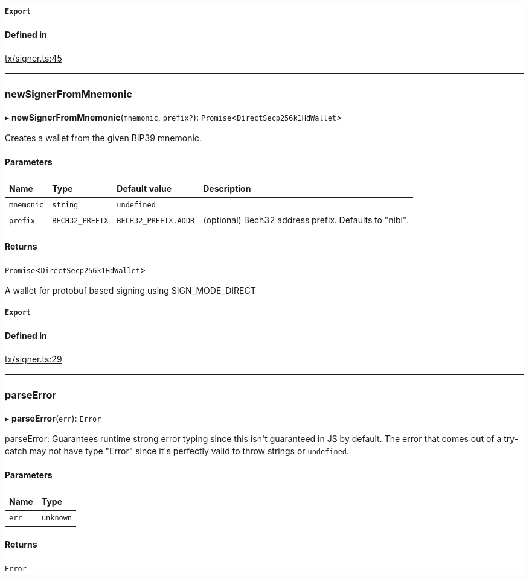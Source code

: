 **`Export`**

#### Defined in

[tx/signer.ts:45](https://github.com/NibiruChain/ts-sdk/blob/c5e1ad7/packages/nibijs/src/tx/signer.ts#L45)

---

### newSignerFromMnemonic

▸ **newSignerFromMnemonic**(`mnemonic`, `prefix?`): `Promise`<`DirectSecp256k1HdWallet`\>

Creates a wallet from the given BIP39 mnemonic.

#### Parameters

| Name       | Type                                      | Default value        | Description                                           |
| :--------- | :---------------------------------------- | :------------------- | :---------------------------------------------------- |
| `mnemonic` | `string`                                  | `undefined`          |                                                       |
| `prefix`   | [`BECH32_PREFIX`](enums/BECH32_PREFIX.md) | `BECH32_PREFIX.ADDR` | (optional) Bech32 address prefix. Defaults to "nibi". |

#### Returns

`Promise`<`DirectSecp256k1HdWallet`\>

A wallet for protobuf based signing using SIGN_MODE_DIRECT

**`Export`**

#### Defined in

[tx/signer.ts:29](https://github.com/NibiruChain/ts-sdk/blob/c5e1ad7/packages/nibijs/src/tx/signer.ts#L29)

---

### parseError

▸ **parseError**(`err`): `Error`

parseError: Guarantees runtime strong error typing since this isn't
guaranteed in JS by default. The error that comes out of a try-catch may not
have type "Error" since it's perfectly valid to throw strings or `undefined`.

#### Parameters

| Name  | Type      |
| :---- | :-------- |
| `err` | `unknown` |

#### Returns

`Error`
